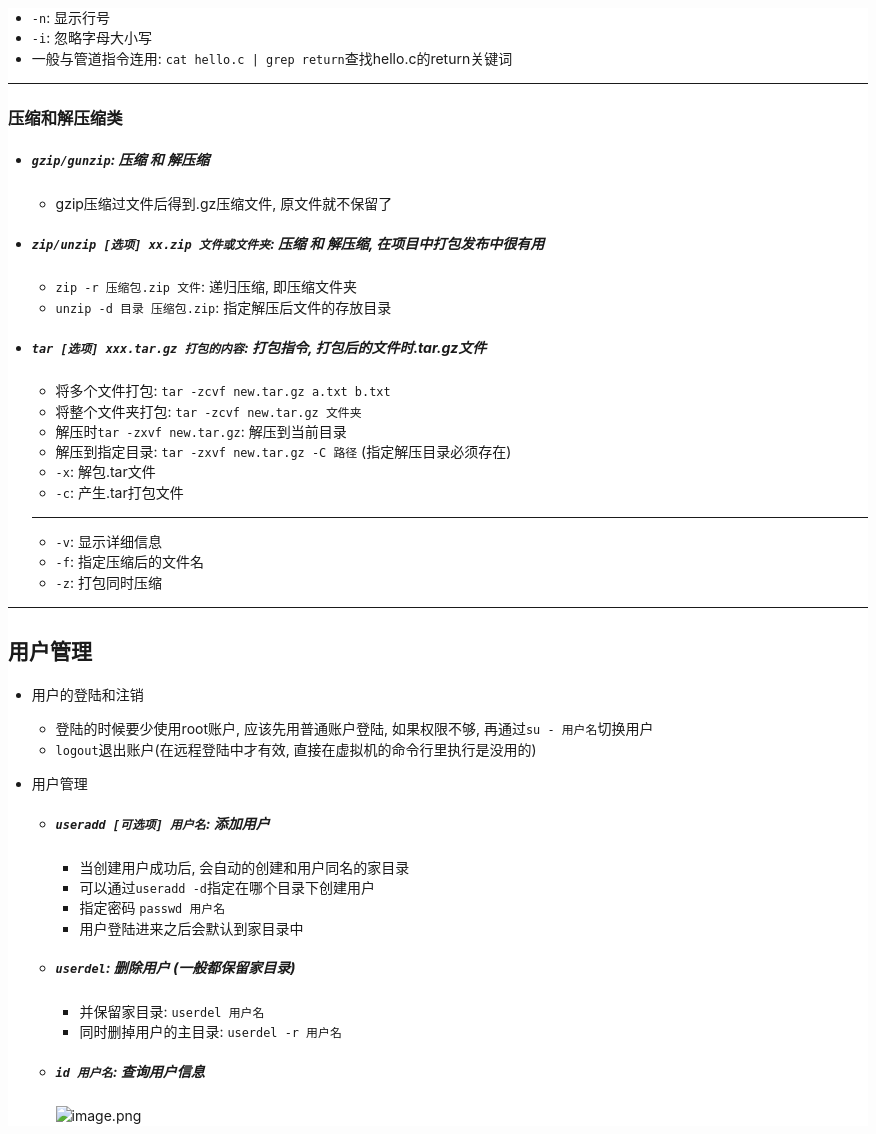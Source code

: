   - `-n`: 显示行号
  - `-i`: 忽略字母大小写
  - 一般与管道指令连用: `cat hello.c | grep return`查找hello.c的return关键词

------

### 压缩和解压缩类

- ##### `gzip/gunzip`: 压缩 和 解压缩

  - gzip压缩过文件后得到.gz压缩文件, 原文件就不保留了

- ##### `zip/unzip [选项] xx.zip 文件或文件夹`: 压缩 和 解压缩, **在项目中打包发布中很有用**

  - `zip -r 压缩包.zip 文件`: 递归压缩, 即压缩文件夹
  - `unzip -d 目录 压缩包.zip`: 指定解压后文件的存放目录

- ##### `tar [选项] xxx.tar.gz 打包的内容`: 打包指令, 打包后的文件时.tar.gz文件

  - 将多个文件打包: `tar -zcvf new.tar.gz a.txt b.txt`
  - 将整个文件夹打包: `tar -zcvf new.tar.gz 文件夹`
  - 解压时`tar -zxvf new.tar.gz`: 解压到当前目录
  - 解压到指定目录:  `tar -zxvf new.tar.gz -C 路径` (指定解压目录必须存在)
  - `-x`: 解包.tar文件
  - `-c`: 产生.tar打包文件

  -----

  - `-v`: 显示详细信息
  - `-f`: 指定压缩后的文件名
  - `-z`: 打包同时压缩

------

## 用户管理

- 用户的登陆和注销

  - 登陆的时候要少使用root账户, 应该先用普通账户登陆, 如果权限不够, 再通过`su - 用户名`切换用户
  - `logout`退出账户(在远程登陆中才有效, 直接在虚拟机的命令行里执行是没用的)

- 用户管理

  - ##### `useradd [可选项] 用户名`: 添加用户

    - 当创建用户成功后, 会自动的创建和用户同名的家目录
    - 可以通过`useradd -d`指定在哪个目录下创建用户
    - 指定密码 `passwd 用户名`
    - 用户登陆进来之后会默认到家目录中

  - ##### `userdel`: 删除用户 (**一般都保留家目录**)

    - 并保留家目录: `userdel 用户名`
    - 同时删掉用户的主目录: `userdel -r 用户名`

  - ##### `id 用户名`: 查询用户信息

    ![image.png](https://upload-images.jianshu.io/upload_images/12014150-9a945e55aa82be83.png?imageMogr2/auto-orient/strip%7CimageView2/2/w/1240)
